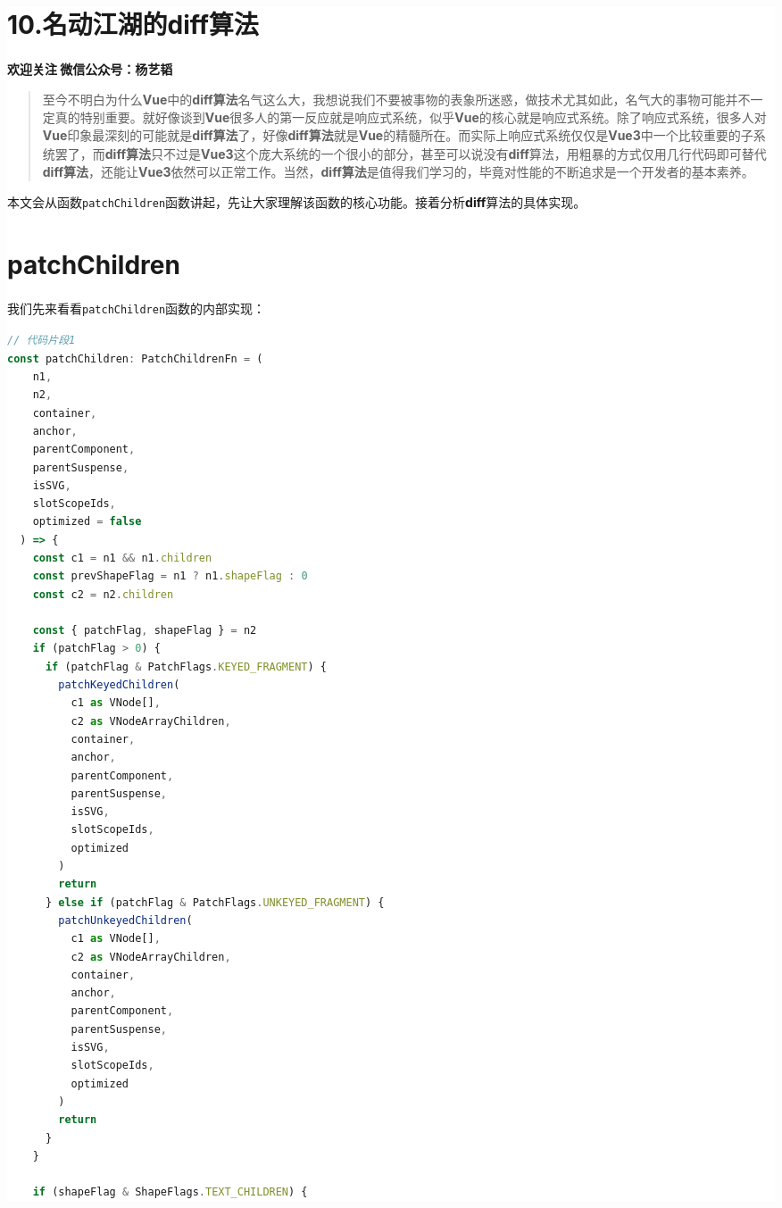 # 10.名动江湖的diff算法

**欢迎关注 微信公众号：杨艺韬**

> 至今不明白为什么**Vue**中的**diff算法**名气这么大，我想说我们不要被事物的表象所迷惑，做技术尤其如此，名气大的事物可能并不一定真的特别重要。就好像谈到**Vue**很多人的第一反应就是响应式系统，似乎**Vue**的核心就是响应式系统。除了响应式系统，很多人对**Vue**印象最深刻的可能就是**diff算法**了，好像**diff算法**就是**Vue**的精髓所在。而实际上响应式系统仅仅是**Vue3**中一个比较重要的子系统罢了，而**diff算法**只不过是**Vue3**这个庞大系统的一个很小的部分，甚至可以说没有**diff**算法，用粗暴的方式仅用几行代码即可替代**diff算法**，还能让**Vue3**依然可以正常工作。当然，**diff算法**是值得我们学习的，毕竟对性能的不断追求是一个开发者的基本素养。

本文会从函数`patchChildren`函数讲起，先让大家理解该函数的核心功能。接着分析**diff**算法的具体实现。

# patchChildren
我们先来看看`patchChildren`函数的内部实现：
```ts
// 代码片段1
const patchChildren: PatchChildrenFn = (
    n1,
    n2,
    container,
    anchor,
    parentComponent,
    parentSuspense,
    isSVG,
    slotScopeIds,
    optimized = false
  ) => {
    const c1 = n1 && n1.children
    const prevShapeFlag = n1 ? n1.shapeFlag : 0
    const c2 = n2.children

    const { patchFlag, shapeFlag } = n2
    if (patchFlag > 0) {
      if (patchFlag & PatchFlags.KEYED_FRAGMENT) {
        patchKeyedChildren(
          c1 as VNode[],
          c2 as VNodeArrayChildren,
          container,
          anchor,
          parentComponent,
          parentSuspense,
          isSVG,
          slotScopeIds,
          optimized
        )
        return
      } else if (patchFlag & PatchFlags.UNKEYED_FRAGMENT) {
        patchUnkeyedChildren(
          c1 as VNode[],
          c2 as VNodeArrayChildren,
          container,
          anchor,
          parentComponent,
          parentSuspense,
          isSVG,
          slotScopeIds,
          optimized
        )
        return
      }
    }

    if (shapeFlag & ShapeFlags.TEXT_CHILDREN) {
```